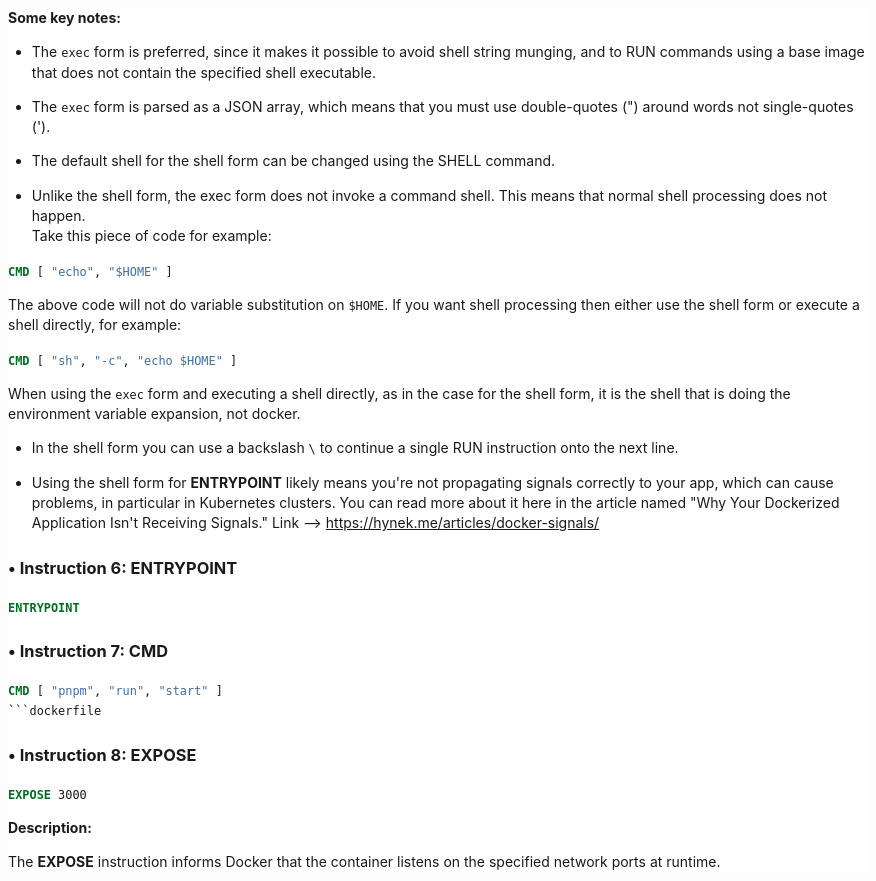 **Some key notes:**

- The `exec` form is preferred, since it makes it possible to avoid shell string munging, and to RUN commands using a base image that does not contain the specified shell executable.

- The `exec` form is parsed as a JSON array, which means that you must use double-quotes (") around words not single-quotes (').

- The default shell for the shell form can be changed using the SHELL command.

- Unlike the shell form, the exec form does not invoke a command shell. This means that normal shell processing does not happen.  
  Take this piece of code for example:

```dockerfile
CMD [ "echo", "$HOME" ]
```

The above code will not do variable substitution on `$HOME`. If you want shell processing then either use the shell form or execute a shell directly, for example:

```dockerfile
CMD [ "sh", "-c", "echo $HOME" ]
```

When using the `exec` form and executing a shell directly, as in the case for the shell form, it is the shell that is doing the environment variable expansion, not docker.

- In the shell form you can use a backslash `\` to continue a single RUN instruction onto the next line.

- Using the shell form for **ENTRYPOINT** likely means you're not propagating signals correctly to your app, which can cause problems, in particular in Kubernetes clusters. You can read more about it here in the article named "Why Your Dockerized Application Isn't Receiving Signals." Link --> https://hynek.me/articles/docker-signals/

### • Instruction 6: ENTRYPOINT

```dockerfile
ENTRYPOINT
```

### • Instruction 7: CMD

````dockerfile
CMD [ "pnpm", "run", "start" ]
```dockerfile
````

### • Instruction 8: EXPOSE

```dockerfile
EXPOSE 3000
```

**Description:**

The **EXPOSE** instruction informs Docker that the container listens on the specified network ports at runtime.
